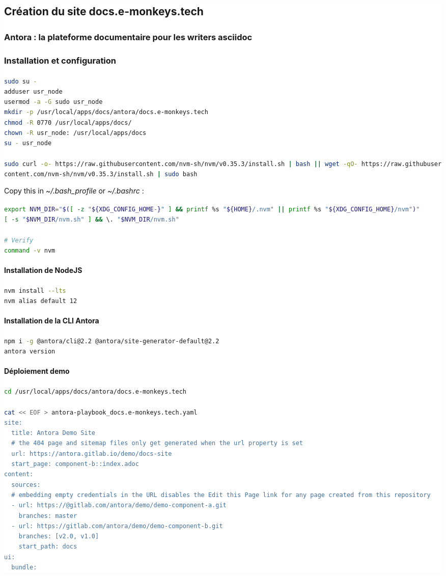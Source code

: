 ## Création du site docs.e-monkeys.tech

### Antora : la plateforme documentaire pour les writers asciidoc

### Installation et configuration

```bash
sudo su -
adduser usr_node
usermod -a -G sudo usr_node
mkdir -p /usr/local/apps/docs/antora/docs.e-monkeys.tech
chmod -R 0770 /usr/local/apps/docs/
chown -R usr_node: /usr/local/apps/docs
su - usr_node

sudo curl -o- https://raw.githubusercontent.com/nvm-sh/nvm/v0.35.3/install.sh | bash || wget -qO- https://raw.githubusercontent.com/nvm-sh/nvm/v0.35.3/install.sh | sudo bash
```

Copy this in *_~/.bash_profile_* or *_~/.bashrc_* :

```bash
export NVM_DIR="$([ -z "${XDG_CONFIG_HOME-}" ] && printf %s "${HOME}/.nvm" || printf %s "${XDG_CONFIG_HOME}/nvm")"
[ -s "$NVM_DIR/nvm.sh" ] && \. "$NVM_DIR/nvm.sh"

# Verify
command -v nvm
```

#### Installation de NodeJS

```bash
nvm install --lts
nvm alias default 12
```

#### Installation de la CLI Antora

```bash
npm i -g @antora/cli@2.2 @antora/site-generator-default@2.2
antora version
```

#### Déploiement demo

```bash
cd /usr/local/apps/docs/antora/docs.e-monkeys.tech

cat << EOF > antora-playbook_docs.e-monkeys.tech.yaml
site:
  title: Antora Demo Site
  # the 404 page and sitemap files only get generated when the url property is set
  url: https://antora.gitlab.io/demo/docs-site
  start_page: component-b::index.adoc
content:
  sources:
  # embedding empty credentials in the URL disables the Edit this Page link for any page created from this repository
  - url: https://@gitlab.com/antora/demo/demo-component-a.git
    branches: master
  - url: https://gitlab.com/antora/demo/demo-component-b.git
    branches: [v2.0, v1.0]
    start_path: docs
ui:
  bundle:
```